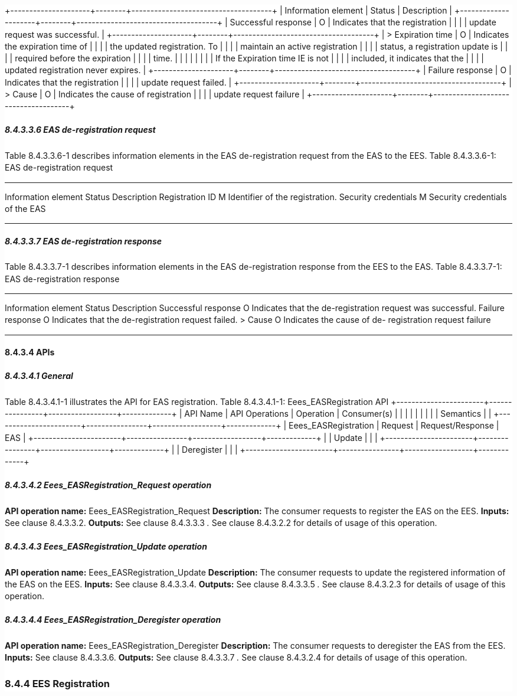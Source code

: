 +---------------------+--------+-------------------------------------+ | Information element | Status | Description | +---------------------+--------+-------------------------------------+ | Successful response | O | Indicates that the registration | | | | update request was successful. | +---------------------+--------+-------------------------------------+ | > Expiration time | O | Indicates the expiration time of | | | | the updated registration. To | | | | maintain an active registration | | | | status, a registration update is | | | | required before the expiration | | | | time. | | | | | | | | If the Expiration time IE is not | | | | included, it indicates that the | | | | updated registration never expires. | +---------------------+--------+-------------------------------------+ | Failure response | O | Indicates that the registration | | | | update request failed. | +---------------------+--------+-------------------------------------+ | > Cause | O | Indicates the cause of registration | | | | update request failure | +---------------------+--------+-------------------------------------+
##### 8.4.3.3.6 EAS de-registration request
Table 8.4.3.3.6-1 describes information elements in the EAS de-registration
request from the EAS to the EES.
Table 8.4.3.3.6-1: EAS de-registration request
* * *
Information element Status Description Registration ID M Identifier of the
registration. Security credentials M Security credentials of the EAS
* * *
##### 8.4.3.3.7 EAS de-registration response
Table 8.4.3.3.7-1 describes information elements in the EAS de-registration
response from the EES to the EAS.
Table 8.4.3.3.7-1: EAS de-registration response
* * *
Information element Status Description Successful response O Indicates that
the de-registration request was successful. Failure response O Indicates that
the de-registration request failed. > Cause O Indicates the cause of de-
registration request failure
* * *
#### 8.4.3.4 APIs
##### 8.4.3.4.1 General
Table 8.4.3.4.1-1 illustrates the API for EAS registration.
Table 8.4.3.4.1-1: Eees_EASRegistration API
+-----------------------+----------------+------------------+-------------+ | API Name | API Operations | Operation | Consumer(s) | | | | | | | | | Semantics | | +-----------------------+----------------+------------------+-------------+ | Eees_EASRegistration | Request | Request/Response | EAS | +-----------------------+----------------+------------------+-------------+ | | Update | | | +-----------------------+----------------+------------------+-------------+ | | Deregister | | | +-----------------------+----------------+------------------+-------------+
##### 8.4.3.4.2 Eees_EASRegistration_Request operation
**API operation name:** Eees_EASRegistration_Request
**Description:** The consumer requests to register the EAS on the EES.
**Inputs:** See clause 8.4.3.3.2.
**Outputs:** See clause 8.4.3.3.3 _._
See clause 8.4.3.2.2 for details of usage of this operation.
##### 8.4.3.4.3 Eees_EASRegistration_Update operation
**API operation name:** Eees_EASRegistration_Update
**Description:** The consumer requests to update the registered information of
the EAS on the EES.
**Inputs:** See clause 8.4.3.3.4.
**Outputs:** See clause 8.4.3.3.5 _._
See clause 8.4.3.2.3 for details of usage of this operation.
##### 8.4.3.4.4 Eees_EASRegistration_Deregister operation
**API operation name:** Eees_EASRegistration_Deregister
**Description:** The consumer requests to deregister the EAS from the EES.
**Inputs:** See clause 8.4.3.3.6.
**Outputs:** See clause 8.4.3.3.7 _._
See clause 8.4.3.2.4 for details of usage of this operation.
### 8.4.4 EES Registration